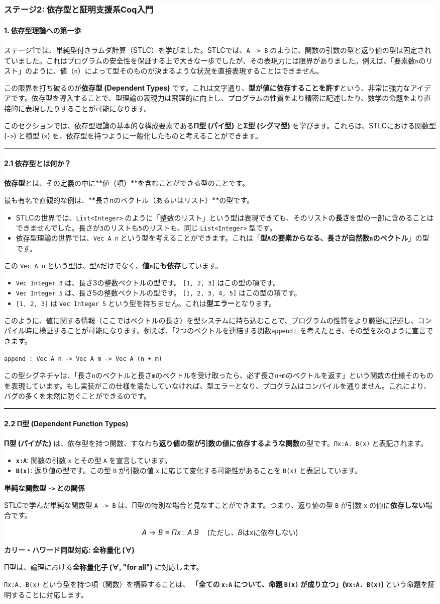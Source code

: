 ### ステージ2: 依存型と証明支援系Coq入門

#### 1. 依存型理論への第一歩

ステージ1では、単純型付きラムダ計算（STLC）を学びました。STLCでは、`A -> B` のように、関数の引数の型と返り値の型は固定されていました。これはプログラムの安全性を保証する上で大きな一歩でしたが、その表現力には限界がありました。例えば、「要素数`n`のリスト」のように、値（`n`）によって型そのものが決まるような状況を直接表現することはできません。

この限界を打ち破るのが**依存型 (Dependent Types)** です。これは文字通り、**型が値に依存することを許す**という、非常に強力なアイデアです。依存型を導入することで、型理論の表現力は飛躍的に向上し、プログラムの性質をより精密に記述したり、数学の命題をより直接的に表現したりすることが可能になります。

このセクションでは、依存型理論の基本的な構成要素である**Π型 (パイ型)** と**Σ型 (シグマ型)** を学びます。これらは、STLCにおける関数型 (`->`) と積型 (`×`) を、依存型を持つように一般化したものと考えることができます。

---

#### 2.1 依存型とは何か？

**依存型**とは、その定義の中に**値（項）**を含むことができる型のことです。

最も有名で直観的な例は、**長さnのベクトル（あるいはリスト）**の型です。

* STLCの世界では、`List<Integer>` のように「整数のリスト」という型は表現できても、そのリストの**長さ**を型の一部に含めることはできませんでした。長さが`3`のリストも`5`のリストも、同じ `List<Integer>` 型です。
* 依存型理論の世界では、`Vec A n` という型を考えることができます。これは「**型`A`の要素からなる、長さが自然数`n`のベクトル**」の型です。

この `Vec A n` という型は、型`A`だけでなく、**値`n`にも依存**しています。
* `Vec Integer 3` は、長さ3の整数ベクトルの型です。 `[1, 2, 3]` はこの型の項です。
* `Vec Integer 5` は、長さ5の整数ベクトルの型です。 `[1, 2, 3, 4, 5]` はこの型の項です。
* `[1, 2, 3]` は `Vec Integer 5` という型を持ちません。これは**型エラー**となります。

このように、値に関する情報（ここではベクトルの長さ）を型システムに持ち込むことで、プログラムの性質をより厳密に記述し、コンパイル時に検証することが可能になります。例えば、「2つのベクトルを連結する関数`append`」を考えたとき、その型を次のように宣言できます。

`append : Vec A n -> Vec A m -> Vec A (n + m)`

この型シグネチャは、「長さ`n`のベクトルと長さ`m`のベクトルを受け取ったら、必ず長さ`n+m`のベクトルを返す」という関数の仕様そのものを表現しています。もし実装がこの仕様を満たしていなければ、型エラーとなり、プログラムはコンパイルを通りません。これにより、バグの多くを未然に防ぐことができるのです。

---

#### 2.2 Π型 (Dependent Function Types)

**Π型 (パイがた)** は、依存型を持つ関数、すなわち**返り値の型が引数の値に依存するような関数**の型です。`Πx:A. B(x)` と表記されます。

* **`x:A`**: 関数の引数 `x` とその型 `A` を宣言しています。
* **`B(x)`**: 返り値の型です。この型 `B` が引数の値 `x` に応じて変化する可能性があることを `B(x)` と表記しています。

**単純な関数型 `->` との関係**

STLCで学んだ単純な関数型 `A -> B` は、Π型の特別な場合と見なすことができます。つまり、返り値の型 `B` が引数 `x` の値に**依存しない**場合です。

$$A \rightarrow B \equiv \Pi x:A. B \quad (\text{ただし、} B \text{は} x \text{に依存しない})$$

**カリー・ハワード同型対応: 全称量化 (∀)**

Π型は、論理における**全称量化子 (∀, "for all")** に対応します。

`Πx:A. B(x)` という型を持つ項（関数）を構築することは、
**「全ての `x:A` について、命題 `B(x)` が成り立つ」(`∀x:A. B(x)`)**
という命題を証明することに対応します。
